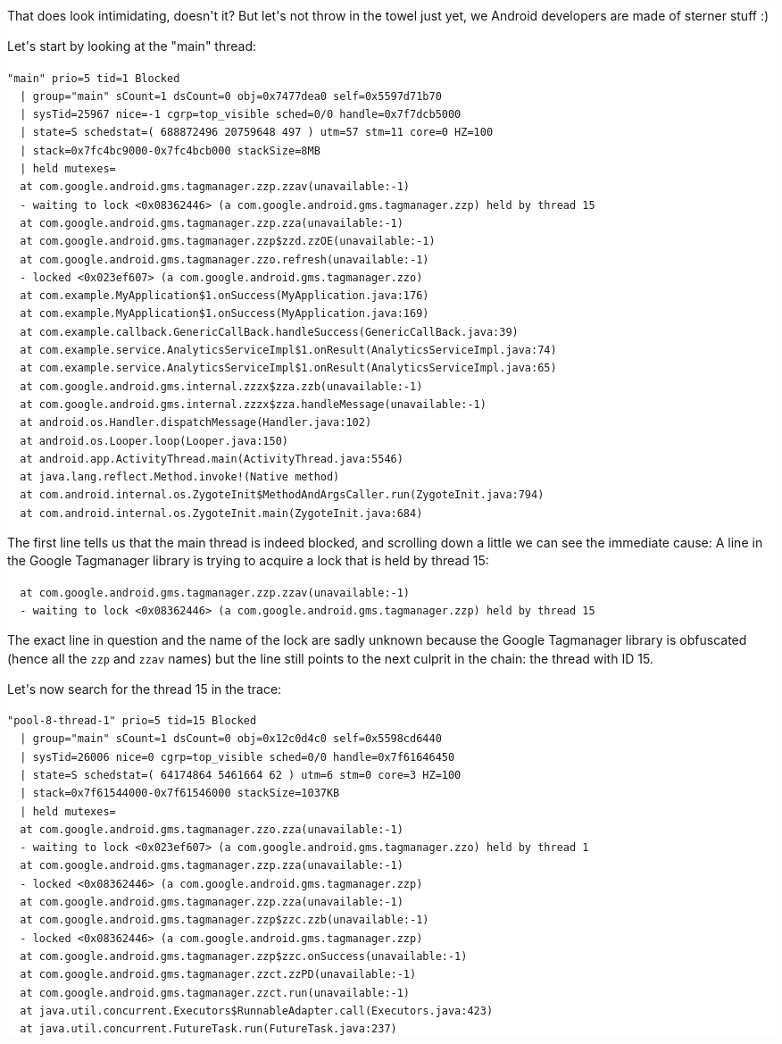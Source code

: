 That does look intimidating, doesn't it? But let's not throw in the towel just yet, we Android developers are made of sterner stuff :)

Let's start by looking at the "main" thread:

```logcat
"main" prio=5 tid=1 Blocked
  | group="main" sCount=1 dsCount=0 obj=0x7477dea0 self=0x5597d71b70
  | sysTid=25967 nice=-1 cgrp=top_visible sched=0/0 handle=0x7f7dcb5000
  | state=S schedstat=( 688872496 20759648 497 ) utm=57 stm=11 core=0 HZ=100
  | stack=0x7fc4bc9000-0x7fc4bcb000 stackSize=8MB
  | held mutexes=
  at com.google.android.gms.tagmanager.zzp.zzav(unavailable:-1)
  - waiting to lock <0x08362446> (a com.google.android.gms.tagmanager.zzp) held by thread 15
  at com.google.android.gms.tagmanager.zzp.zza(unavailable:-1)
  at com.google.android.gms.tagmanager.zzp$zzd.zzOE(unavailable:-1)
  at com.google.android.gms.tagmanager.zzo.refresh(unavailable:-1)
  - locked <0x023ef607> (a com.google.android.gms.tagmanager.zzo)
  at com.example.MyApplication$1.onSuccess(MyApplication.java:176)
  at com.example.MyApplication$1.onSuccess(MyApplication.java:169)
  at com.example.callback.GenericCallBack.handleSuccess(GenericCallBack.java:39)
  at com.example.service.AnalyticsServiceImpl$1.onResult(AnalyticsServiceImpl.java:74)
  at com.example.service.AnalyticsServiceImpl$1.onResult(AnalyticsServiceImpl.java:65)
  at com.google.android.gms.internal.zzzx$zza.zzb(unavailable:-1)
  at com.google.android.gms.internal.zzzx$zza.handleMessage(unavailable:-1)
  at android.os.Handler.dispatchMessage(Handler.java:102)
  at android.os.Looper.loop(Looper.java:150)
  at android.app.ActivityThread.main(ActivityThread.java:5546)
  at java.lang.reflect.Method.invoke!(Native method)
  at com.android.internal.os.ZygoteInit$MethodAndArgsCaller.run(ZygoteInit.java:794)
  at com.android.internal.os.ZygoteInit.main(ZygoteInit.java:684)
```

The first line tells us that the main thread is indeed blocked, and scrolling down a little we can see the immediate cause: A line in the Google Tagmanager library is trying to acquire a lock that is held by thread 15:

```logcat
  at com.google.android.gms.tagmanager.zzp.zzav(unavailable:-1)
  - waiting to lock <0x08362446> (a com.google.android.gms.tagmanager.zzp) held by thread 15
```

The exact line in question and the name of the lock are sadly unknown because the Google Tagmanager library is obfuscated (hence all the `zzp` and `zzav` names) but the line still points to the next culprit in the chain: the thread with ID 15.

Let's now search for the thread 15 in the trace:

```logcat
"pool-8-thread-1" prio=5 tid=15 Blocked
  | group="main" sCount=1 dsCount=0 obj=0x12c0d4c0 self=0x5598cd6440
  | sysTid=26006 nice=0 cgrp=top_visible sched=0/0 handle=0x7f61646450
  | state=S schedstat=( 64174864 5461664 62 ) utm=6 stm=0 core=3 HZ=100
  | stack=0x7f61544000-0x7f61546000 stackSize=1037KB
  | held mutexes=
  at com.google.android.gms.tagmanager.zzo.zza(unavailable:-1)
  - waiting to lock <0x023ef607> (a com.google.android.gms.tagmanager.zzo) held by thread 1
  at com.google.android.gms.tagmanager.zzp.zza(unavailable:-1)
  - locked <0x08362446> (a com.google.android.gms.tagmanager.zzp)
  at com.google.android.gms.tagmanager.zzp.zza(unavailable:-1)
  at com.google.android.gms.tagmanager.zzp$zzc.zzb(unavailable:-1)
  - locked <0x08362446> (a com.google.android.gms.tagmanager.zzp)
  at com.google.android.gms.tagmanager.zzp$zzc.onSuccess(unavailable:-1)
  at com.google.android.gms.tagmanager.zzct.zzPD(unavailable:-1)
  at com.google.android.gms.tagmanager.zzct.run(unavailable:-1)
  at java.util.concurrent.Executors$RunnableAdapter.call(Executors.java:423)
  at java.util.concurrent.FutureTask.run(FutureTask.java:237)
```